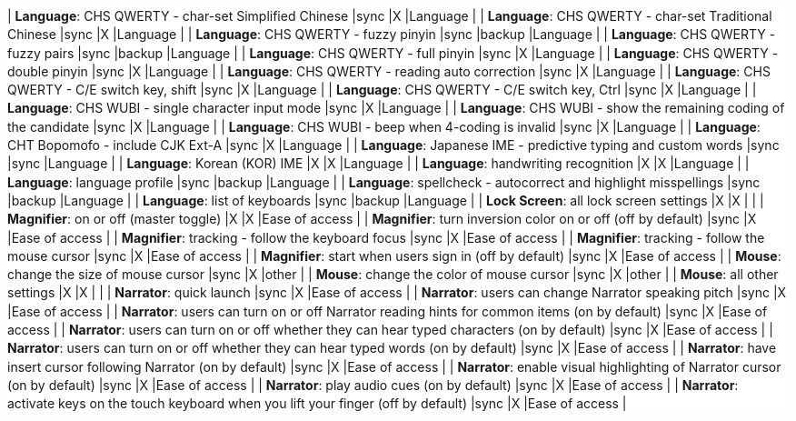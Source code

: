 | **Language**: CHS QWERTY - char-set Simplified Chinese |sync |X |Language |
| **Language**: CHS QWERTY - char-set Traditional Chinese |sync |X |Language |
| **Language**: CHS QWERTY - fuzzy pinyin |sync |backup |Language |
| **Language**: CHS QWERTY - fuzzy pairs |sync |backup |Language |
| **Language**: CHS QWERTY - full pinyin |sync |X |Language |
| **Language**: CHS QWERTY - double pinyin |sync |X |Language |
| **Language**: CHS QWERTY - reading auto correction |sync |X |Language |
| **Language**: CHS QWERTY - C/E switch key, shift |sync |X |Language |
| **Language**: CHS QWERTY - C/E switch key, Ctrl |sync |X |Language |
| **Language**: CHS WUBI - single character input mode |sync |X |Language |
| **Language**: CHS WUBI - show the remaining coding of the candidate |sync |X |Language |
| **Language**: CHS WUBI - beep when 4-coding is invalid |sync |X |Language |
| **Language**: CHT Bopomofo - include CJK Ext-A |sync |X |Language |
| **Language**: Japanese IME - predictive typing and custom words |sync |sync |Language |
| **Language**: Korean (KOR) IME |X |X |Language |
| **Language**: handwriting recognition |X |X |Language |
| **Language**: language profile |sync |backup |Language |
| **Language**: spellcheck - autocorrect and highlight misspellings |sync |backup |Language |
| **Language**: list of keyboards |sync |backup |Language |
| **Lock Screen**: all lock screen settings |X |X | |
| **Magnifier**: on or off (master toggle) |X |X |Ease of access |
| **Magnifier**: turn inversion color on or off (off by default) |sync |X |Ease of access |
| **Magnifier**: tracking - follow the keyboard focus |sync |X |Ease of access |
| **Magnifier**: tracking - follow the mouse cursor |sync |X |Ease of access |
| **Magnifier**: start when users sign in (off by default) |sync |X |Ease of access |
| **Mouse**: change the size of mouse cursor |sync |X |other |
| **Mouse**: change the color of mouse cursor |sync |X |other |
| **Mouse**: all other settings |X |X | |
| **Narrator**: quick launch |sync |X |Ease of access |
| **Narrator**: users can change Narrator speaking pitch |sync |X |Ease of access |
| **Narrator**: users can turn on or off Narrator reading hints for common items (on by default) |sync |X |Ease of access |
| **Narrator**: users can turn on or off whether they can hear typed characters (on by default) |sync |X |Ease of access |
| **Narrator**: users can turn on or off whether they can hear typed words (on by default) |sync |X |Ease of access |
| **Narrator**: have insert cursor following Narrator (on by default) |sync |X |Ease of access |
| **Narrator**: enable visual highlighting of Narrator cursor (on by default) |sync |X |Ease of access |
| **Narrator**: play audio cues (on by default) |sync |X |Ease of access |
| **Narrator**: activate keys on the touch keyboard when you lift your finger (off by default) |sync |X |Ease of access |
